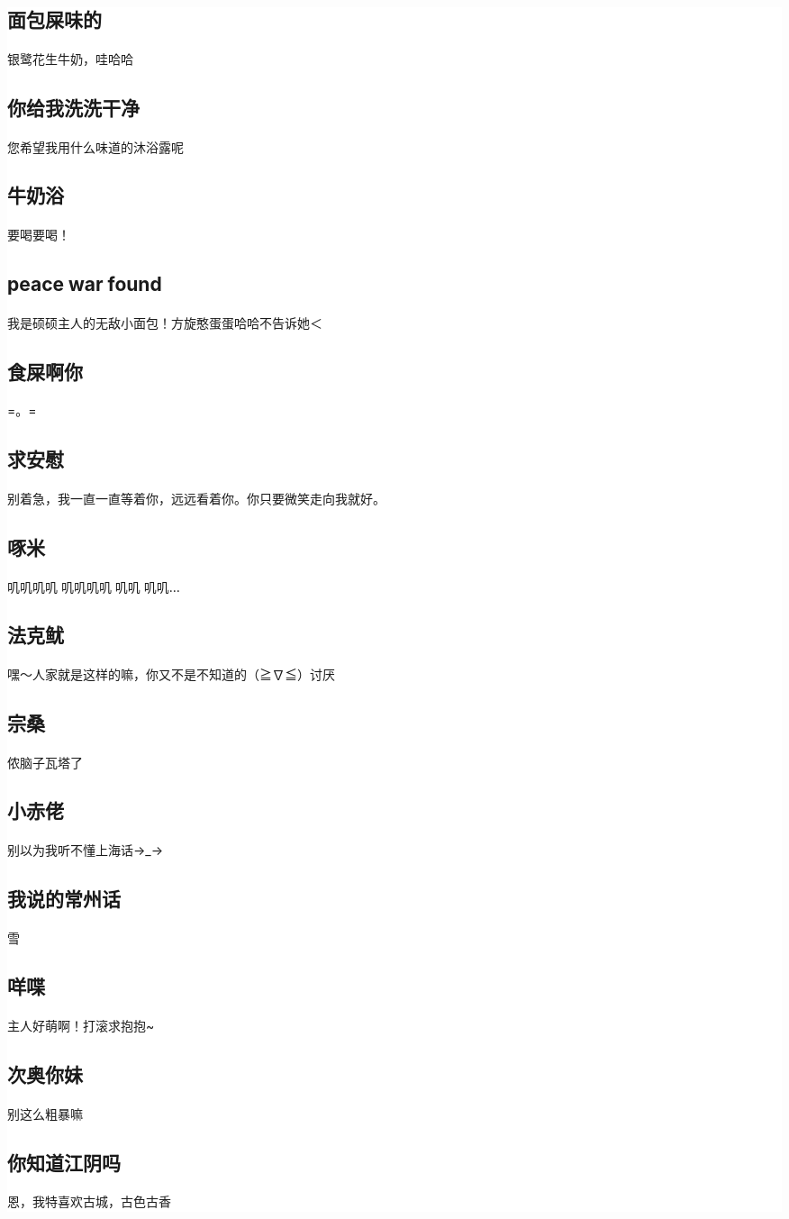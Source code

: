 ## 面包屎味的
银鹭花生牛奶，哇哈哈

## 你给我洗洗干净
您希望我用什么味道的沐浴露呢

## 牛奶浴
要喝要喝！

## peace war found
我是硕硕主人的无敌小面包！方旋憨蛋蛋哈哈不告诉她＜

## 食屎啊你
=。=

## 求安慰
别着急，我一直一直等着你，远远看着你。你只要微笑走向我就好。

## 啄米
叽叽叽叽 叽叽叽叽 叽叽 叽叽…

## 法克鱿
嘿〜人家就是这样的嘛，你又不是不知道的（≧∇≦）讨厌

## 宗桑
侬脑子瓦塔了

## 小赤佬
别以为我听不懂上海话→_→

## 我说的常州话
雪

## 咩喋
主人好萌啊！打滚求抱抱~

## 次奥你妹
别这么粗暴嘛

## 你知道江阴吗
恩，我特喜欢古城，古色古香

